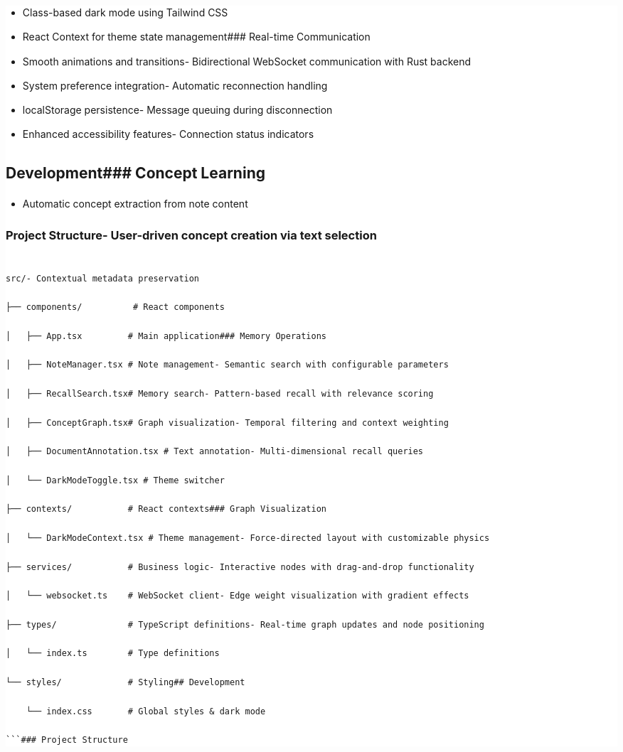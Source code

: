 - Class-based dark mode using Tailwind CSS

- React Context for theme state management### Real-time Communication

- Smooth animations and transitions- Bidirectional WebSocket communication with Rust backend

- System preference integration- Automatic reconnection handling

- localStorage persistence- Message queuing during disconnection

- Enhanced accessibility features- Connection status indicators



## Development### Concept Learning

- Automatic concept extraction from note content

### Project Structure- User-driven concept creation via text selection

```- Association learning between related concepts

src/- Contextual metadata preservation

├── components/          # React components

│   ├── App.tsx         # Main application### Memory Operations

│   ├── NoteManager.tsx # Note management- Semantic search with configurable parameters

│   ├── RecallSearch.tsx# Memory search- Pattern-based recall with relevance scoring

│   ├── ConceptGraph.tsx# Graph visualization- Temporal filtering and context weighting

│   ├── DocumentAnnotation.tsx # Text annotation- Multi-dimensional recall queries

│   └── DarkModeToggle.tsx # Theme switcher

├── contexts/           # React contexts### Graph Visualization

│   └── DarkModeContext.tsx # Theme management- Force-directed layout with customizable physics

├── services/           # Business logic- Interactive nodes with drag-and-drop functionality

│   └── websocket.ts    # WebSocket client- Edge weight visualization with gradient effects

├── types/              # TypeScript definitions- Real-time graph updates and node positioning

│   └── index.ts        # Type definitions

└── styles/             # Styling## Development

    └── index.css       # Global styles & dark mode

```### Project Structure

```

